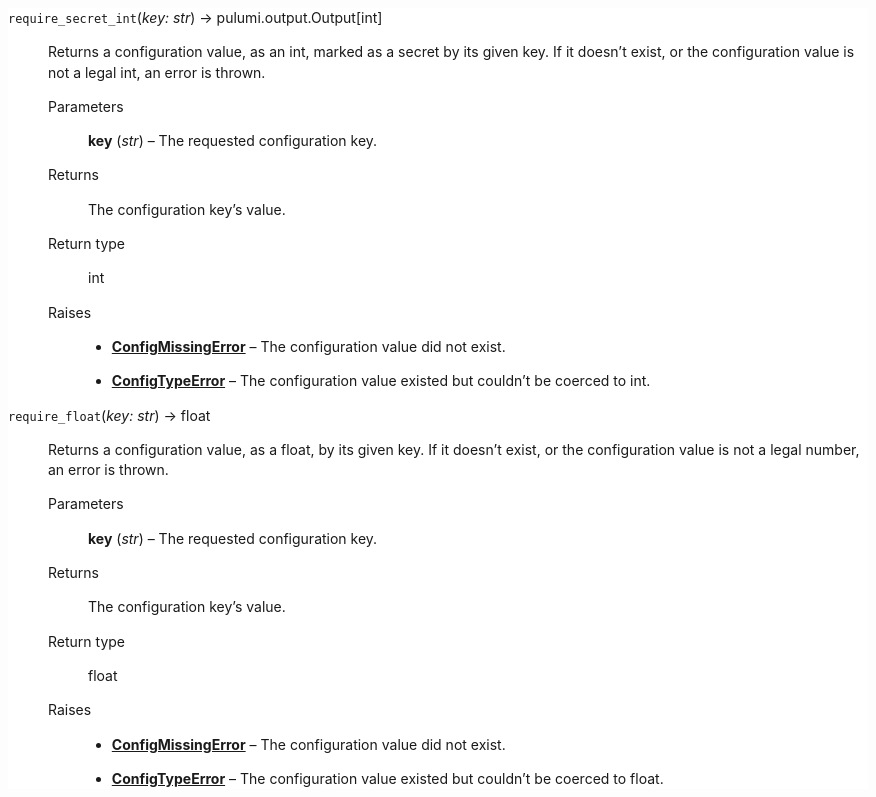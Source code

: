 <dl class="py method">
<dt id="pulumi.Config.require_secret_int">
<code class="sig-name descname">require_secret_int</code><span class="sig-paren">(</span><em class="sig-param"><span class="n">key</span><span class="p">:</span> <span class="n">str</span></em><span class="sig-paren">)</span> &#x2192; pulumi.output.Output<span class="p">[</span>int<span class="p">]</span><a class="headerlink" href="#pulumi.Config.require_secret_int" title="Permalink to this definition"></a></dt>
<dd><p>Returns a configuration value, as an int, marked as a secret by its given key.  If it doesn’t exist, or the
configuration value is not a legal int, an error is thrown.</p>
<dl class="field-list simple">
<dt class="field-odd">Parameters</dt>
<dd class="field-odd"><p><strong>key</strong> (<em>str</em>) – The requested configuration key.</p>
</dd>
<dt class="field-even">Returns</dt>
<dd class="field-even"><p>The configuration key’s value.</p>
</dd>
<dt class="field-odd">Return type</dt>
<dd class="field-odd"><p>int</p>
</dd>
<dt class="field-even">Raises</dt>
<dd class="field-even"><ul class="simple">
<li><p><a class="reference internal" href="#pulumi.ConfigMissingError" title="pulumi.ConfigMissingError"><strong>ConfigMissingError</strong></a> – The configuration value did not exist.</p></li>
<li><p><a class="reference internal" href="#pulumi.ConfigTypeError" title="pulumi.ConfigTypeError"><strong>ConfigTypeError</strong></a> – The configuration value existed but couldn’t be coerced to int.</p></li>
</ul>
</dd>
</dl>
</dd></dl>

<dl class="py method">
<dt id="pulumi.Config.require_float">
<code class="sig-name descname">require_float</code><span class="sig-paren">(</span><em class="sig-param"><span class="n">key</span><span class="p">:</span> <span class="n">str</span></em><span class="sig-paren">)</span> &#x2192; float<a class="headerlink" href="#pulumi.Config.require_float" title="Permalink to this definition"></a></dt>
<dd><p>Returns a configuration value, as a float, by its given key.  If it doesn’t exist, or the
configuration value is not a legal number, an error is thrown.</p>
<dl class="field-list simple">
<dt class="field-odd">Parameters</dt>
<dd class="field-odd"><p><strong>key</strong> (<em>str</em>) – The requested configuration key.</p>
</dd>
<dt class="field-even">Returns</dt>
<dd class="field-even"><p>The configuration key’s value.</p>
</dd>
<dt class="field-odd">Return type</dt>
<dd class="field-odd"><p>float</p>
</dd>
<dt class="field-even">Raises</dt>
<dd class="field-even"><ul class="simple">
<li><p><a class="reference internal" href="#pulumi.ConfigMissingError" title="pulumi.ConfigMissingError"><strong>ConfigMissingError</strong></a> – The configuration value did not exist.</p></li>
<li><p><a class="reference internal" href="#pulumi.ConfigTypeError" title="pulumi.ConfigTypeError"><strong>ConfigTypeError</strong></a> – The configuration value existed but couldn’t be coerced to float.</p></li>
</ul>
</dd>
</dl>
</dd></dl>
